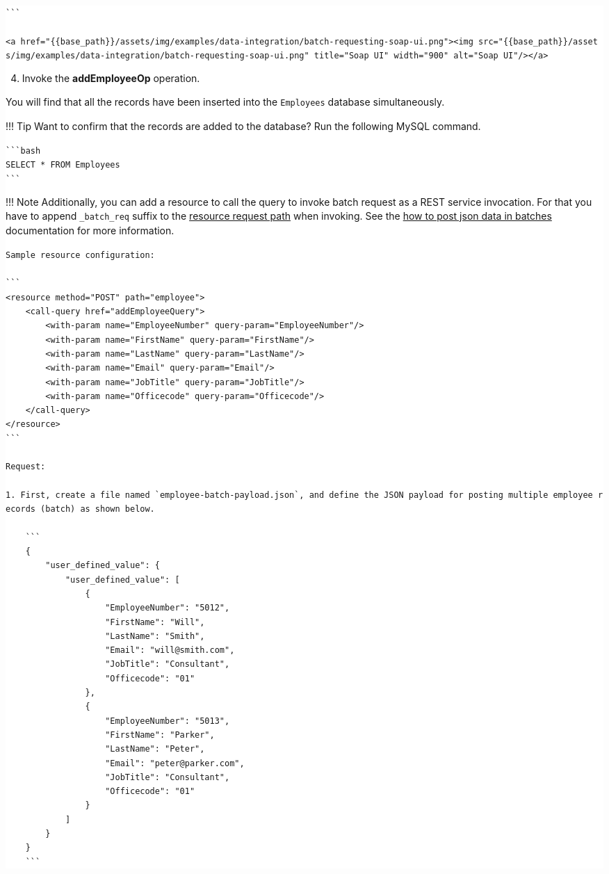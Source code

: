     ```
    
    <a href="{{base_path}}/assets/img/examples/data-integration/batch-requesting-soap-ui.png"><img src="{{base_path}}/assets/img/examples/data-integration/batch-requesting-soap-ui.png" title="Soap UI" width="900" alt="Soap UI"/></a>
    
4.  Invoke the **addEmployeeOp** operation.

You will find that all the records have been inserted into the `Employees` database simultaneously.

!!! Tip
    Want to confirm that the records are added to the database? Run the following MySQL command.
    
    ```bash
    SELECT * FROM Employees
    ```

!!! Note
    Additionally, you can add a resource to call the query to invoke batch request as a REST service invocation. For that you have to append `_batch_req` suffix to the [resource request path]({{base_path}}/reference/synapse-properties/data-services/elements-of-a-data-service/#defining-resources) when invoking. See the [how to post json data in batches]({{base_path}}/learn/examples/data-integration/json-with-data-service/#post-data-in-batches) documentation for more information. 
    
    Sample resource configuration:

    ```
    <resource method="POST" path="employee">
        <call-query href="addEmployeeQuery">
            <with-param name="EmployeeNumber" query-param="EmployeeNumber"/>
            <with-param name="FirstName" query-param="FirstName"/>
            <with-param name="LastName" query-param="LastName"/>
            <with-param name="Email" query-param="Email"/>
            <with-param name="JobTitle" query-param="JobTitle"/>
            <with-param name="Officecode" query-param="Officecode"/>
        </call-query>
    </resource>
    ```

    Request:
    
    1. First, create a file named `employee-batch-payload.json`, and define the JSON payload for posting multiple employee records (batch) as shown below.

        ```
        {
            "user_defined_value": {
                "user_defined_value": [
                    {
                        "EmployeeNumber": "5012",
                        "FirstName": "Will",
                        "LastName": "Smith",
                        "Email": "will@smith.com",
                        "JobTitle": "Consultant",
                        "Officecode": "01"
                    },
                    {
                        "EmployeeNumber": "5013",
                        "FirstName": "Parker",
                        "LastName": "Peter",
                        "Email": "peter@parker.com",
                        "JobTitle": "Consultant",
                        "Officecode": "01"
                    }
                ]
            }
        }
        ```
    